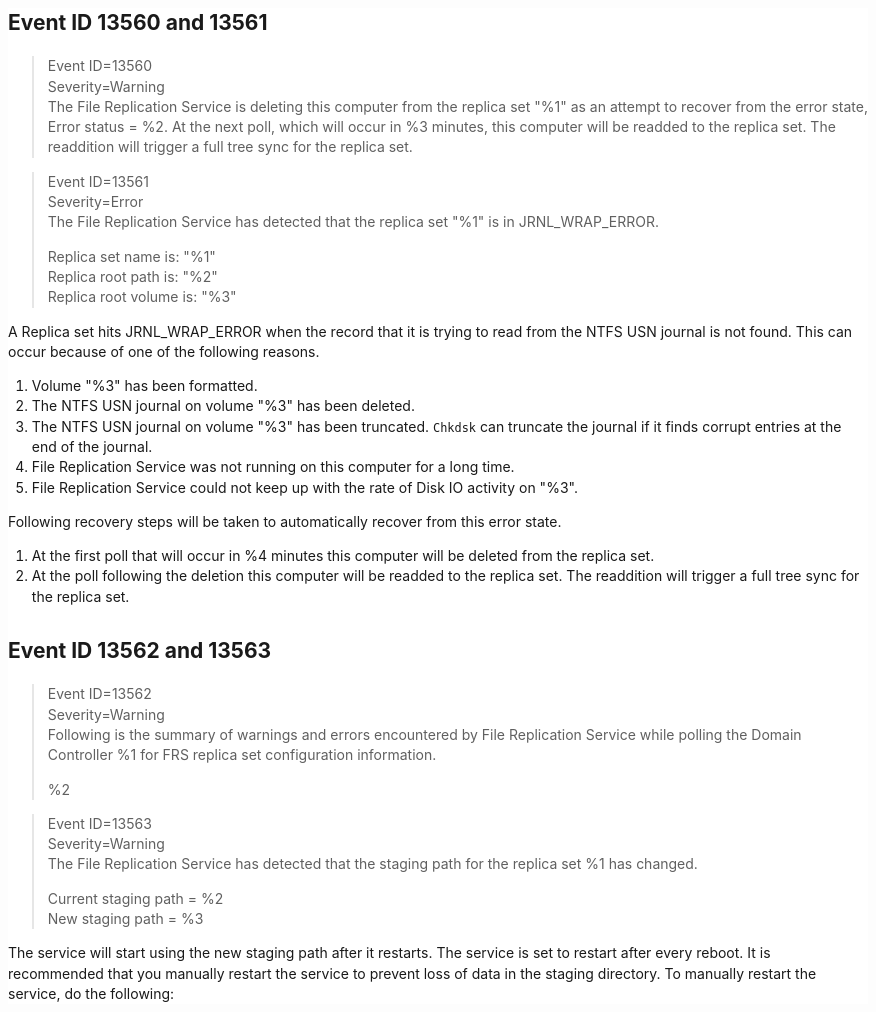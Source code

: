 ## Event ID 13560 and 13561

> Event ID=13560  
Severity=Warning  
The File Replication Service is deleting this computer from the replica set "%1" as an attempt to recover from the error state,  
Error status = %2. At the next poll, which will occur in %3 minutes, this computer will be readded to the replica set. The readdition will trigger a full tree sync for the replica set.

> Event ID=13561  
Severity=Error  
The File Replication Service has detected that the replica set "%1" is in JRNL_WRAP_ERROR.  
>
> Replica set name is: "%1"  
 Replica root path is: "%2"  
 Replica root volume is: "%3"  

A Replica set hits JRNL_WRAP_ERROR when the record that it is trying to read from the NTFS USN journal is not found.
This can occur because of one of the following reasons.

1. Volume "%3" has been formatted.
2. The NTFS USN journal on volume "%3" has been deleted.
3. The NTFS USN journal on volume "%3" has been truncated. `Chkdsk` can truncate
the journal if it finds corrupt entries at the end of the journal.
4. File Replication Service was not running on this computer for a long time.
5. File Replication Service could not keep up with the rate of Disk IO activity on "%3".

Following recovery steps will be taken to automatically recover from this error state.  

1. At the first poll that will occur in %4 minutes this computer will be
deleted from the replica set.
2. At the poll following the deletion this computer will be readded to the
replica set. The readdition will trigger a full tree sync for the replica set.

## Event ID 13562 and 13563

> Event ID=13562  
Severity=Warning  
Following is the summary of warnings and errors encountered by File Replication Service
while polling the Domain Controller %1 for FRS replica set configuration information.
>
> %2

> Event ID=13563  
Severity=Warning  
The File Replication Service has detected that the staging path for the replica set %1
has changed.  
>
> Current staging path = %2  
 New staging path = %3

The service will start using the new staging path after it restarts.
The service is set to restart after every reboot. It is recommended that you manually
restart the service to prevent loss of data in the staging directory. To manually restart
the service, do the following:
